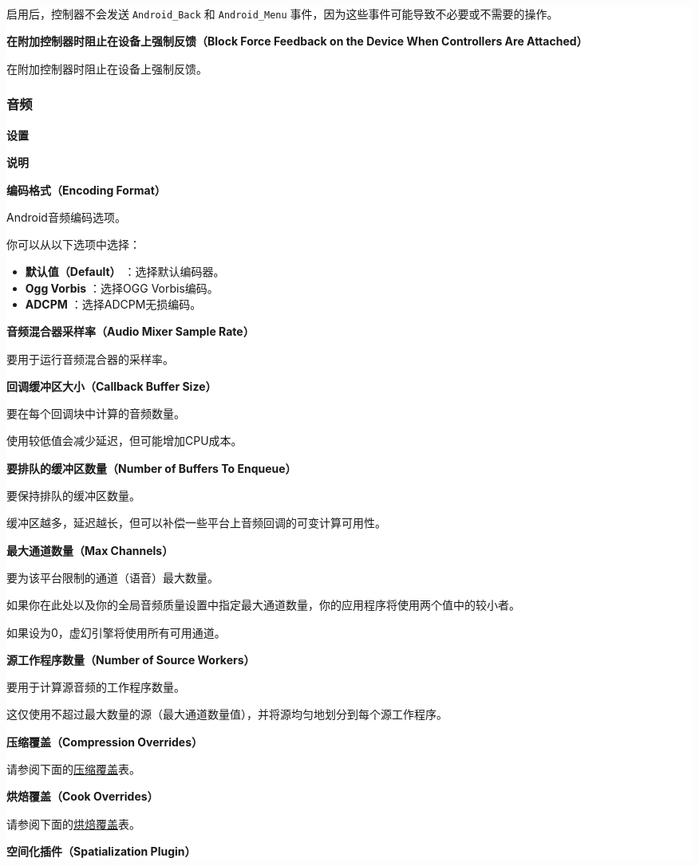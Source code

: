 启用后，控制器不会发送 `Android_Back` 和 `Android_Menu` 事件，因为这些事件可能导致不必要或不需要的操作。

**在附加控制器时阻止在设备上强制反馈（Block Force Feedback on the Device When Controllers Are Attached）**

在附加控制器时阻止在设备上强制反馈。

### 音频

**设置**

**说明**

**编码格式（Encoding Format）**

Android音频编码选项。

你可以从以下选项中选择：

-   **默认值（Default）** ：选择默认编码器。
-   **Ogg Vorbis** ：选择OGG Vorbis编码。
-   **ADCPM** ：选择ADCPM无损编码。

**音频混合器采样率（Audio Mixer Sample Rate）**

要用于运行音频混合器的采样率。

**回调缓冲区大小（Callback Buffer Size）**

要在每个回调块中计算的音频数量。

使用较低值会减少延迟，但可能增加CPU成本。

**要排队的缓冲区数量（Number of Buffers To Enqueue）**

要保持排队的缓冲区数量。

缓冲区越多，延迟越长，但可以补偿一些平台上音频回调的可变计算可用性。

**最大通道数量（Max Channels）**

要为该平台限制的通道（语音）最大数量。

如果你在此处以及你的全局音频质量设置中指定最大通道数量，你的应用程序将使用两个值中的较小者。

如果设为0，虚幻引擎将使用所有可用通道。

**源工作程序数量（Number of Source Workers）**

要用于计算源音频的工作程序数量。

这仅使用不超过最大数量的源（最大通道数量值），并将源均匀地划分到每个源工作程序。

**压缩覆盖（Compression Overrides）**

请参阅下面的[压缩覆盖](/documentation/zh-cn/unreal-engine/android-settings-in-the-unreal-engine-project-settings#%E5%8E%8B%E7%BC%A9%E8%A6%86%E7%9B%96)表。

**烘焙覆盖（Cook Overrides）**

请参阅下面的[烘焙覆盖](/documentation/zh-cn/unreal-engine/android-settings-in-the-unreal-engine-project-settings#%E7%83%98%E7%84%99%E8%A6%86%E7%9B%96)表。

**空间化插件（Spatialization Plugin）**

